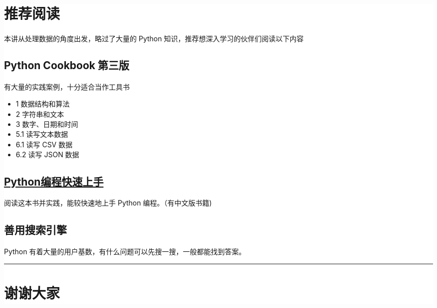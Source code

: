 
# 推荐阅读

本讲从处理数据的角度出发，略过了大量的 Python 知识，推荐想深入学习的伙伴们阅读以下内容

## Python Cookbook 第三版

有大量的实践案例，十分适合当作工具书

- 1 数据结构和算法
- 2 字符串和文本
- 3 数字、日期和时间
- 5.1 读写文本数据
- 6.1 读写 CSV 数据
- 6.2 读写 JSON 数据

## [Python编程快速上手](https://automatetheboringstuff.com/)

阅读这本书并实践，能较快速地上手 Python 编程。（有中文版书籍)

## 善用搜索引擎

Python 有着大量的用户基数，有什么问题可以先搜一搜，一般都能找到答案。

---

# 谢谢大家
